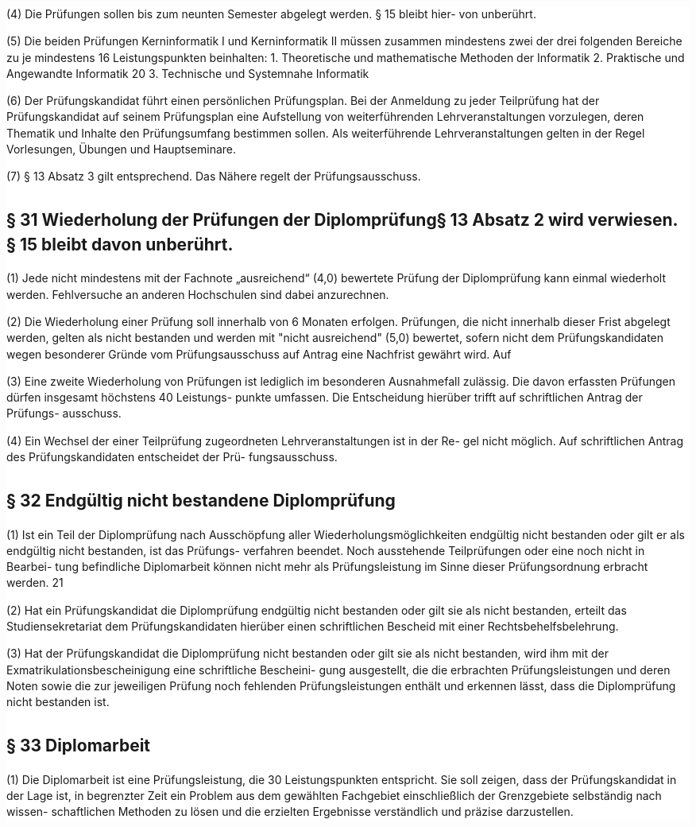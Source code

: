 (4) Die Prüfungen sollen bis zum neunten Semester abgelegt werden. § 15 bleibt hier- von unberührt.

(5) Die beiden Prüfungen Kerninformatik I und Kerninformatik II müssen zusammen mindestens zwei der drei folgenden Bereiche zu je mindestens 16 Leistungspunkten beinhalten: 1. Theoretische und mathematische Methoden der Informatik 2. Praktische und Angewandte Informatik 20 3. Technische und Systemnahe Informatik

(6) Der Prüfungskandidat führt einen persönlichen Prüfungsplan. Bei der Anmeldung zu jeder Teilprüfung hat der Prüfungskandidat auf seinem Prüfungsplan eine Aufstellung von weiterführenden Lehrveranstaltungen vorzulegen, deren Thematik und Inhalte den Prüfungsumfang bestimmen sollen. Als weiterführende Lehrveranstaltungen gelten in der Regel Vorlesungen, Übungen und Hauptseminare.

(7) § 13 Absatz 3 gilt entsprechend. Das Nähere regelt der Prüfungsausschuss.

## § 31 Wiederholung der Prüfungen der Diplomprüfung§ 13 Absatz 2 wird verwiesen. § 15 bleibt davon unberührt.

(1) Jede nicht mindestens mit der Fachnote „ausreichend“ (4,0) bewertete Prüfung der Diplomprüfung kann einmal wiederholt werden. Fehlversuche an anderen Hochschulen sind dabei anzurechnen.

(2) Die Wiederholung einer Prüfung soll innerhalb von 6 Monaten erfolgen. Prüfungen, die nicht innerhalb dieser Frist abgelegt werden, gelten als nicht bestanden und werden mit &#34;nicht ausreichend&#34; (5,0) bewertet, sofern nicht dem Prüfungskandidaten wegen besonderer Gründe vom Prüfungsausschuss auf Antrag eine Nachfrist gewährt wird. Auf

(3) Eine zweite Wiederholung von Prüfungen ist lediglich im besonderen Ausnahmefall zulässig. Die davon erfassten Prüfungen dürfen insgesamt höchstens 40 Leistungs- punkte umfassen. Die Entscheidung hierüber trifft auf schriftlichen Antrag der Prüfungs- ausschuss.

(4) Ein Wechsel der einer Teilprüfung zugeordneten Lehrveranstaltungen ist in der Re- gel nicht möglich. Auf schriftlichen Antrag des Prüfungskandidaten entscheidet der Prü- fungsausschuss.

## § 32 Endgültig nicht bestandene Diplomprüfung

(1) Ist ein Teil der Diplomprüfung nach Ausschöpfung aller Wiederholungsmöglichkeiten endgültig nicht bestanden oder gilt er als endgültig nicht bestanden, ist das Prüfungs- verfahren beendet. Noch ausstehende Teilprüfungen oder eine noch nicht in Bearbei- tung befindliche Diplomarbeit können nicht mehr als Prüfungsleistung im Sinne dieser Prüfungsordnung erbracht werden. 21

(2) Hat ein Prüfungskandidat die Diplomprüfung endgültig nicht bestanden oder gilt sie als nicht bestanden, erteilt das Studiensekretariat dem Prüfungskandidaten hierüber einen schriftlichen Bescheid mit einer Rechtsbehelfsbelehrung.

(3) Hat der Prüfungskandidat die Diplomprüfung nicht bestanden oder gilt sie als nicht bestanden, wird ihm mit der Exmatrikulationsbescheinigung eine schriftliche Bescheini- gung ausgestellt, die die erbrachten Prüfungsleistungen und deren Noten sowie die zur jeweiligen Prüfung noch fehlenden Prüfungsleistungen enthält und erkennen lässt, dass die Diplomprüfung nicht bestanden ist.

## § 33 Diplomarbeit

(1) Die Diplomarbeit ist eine Prüfungsleistung, die 30 Leistungspunkten entspricht. Sie soll zeigen, dass der Prüfungskandidat in der Lage ist, in begrenzter Zeit ein Problem aus dem gewählten Fachgebiet einschließlich der Grenzgebiete selbständig nach wissen- schaftlichen Methoden zu lösen und die erzielten Ergebnisse verständlich und präzise darzustellen.
